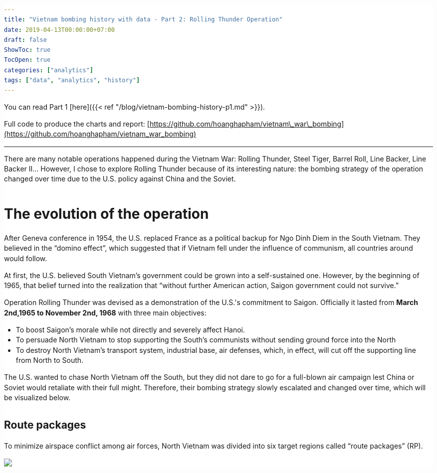 ```yaml
---
title: "Vietnam bombing history with data - Part 2: Rolling Thunder Operation"
date: 2019-04-13T00:00:00+07:00
draft: false
ShowToc: true
TocOpen: true
categories: ["analytics"]
tags: ["data", "analytics", "history"]
---
```


You can read Part 1 [here]({{< ref "/blog/vietnam-bombing-history-p1.md" >}}).

Full code to produce the charts and report: [https://github.com/hoanghapham/vietnam\_war\_bombing](https://github.com/hoanghapham/vietnam_war_bombing) 

---


There are many notable operations happened during the Vietnam War: Rolling Thunder, Steel Tiger, Barrel Roll, Line Backer, Line Backer II… However, I chose to explore Rolling Thunder because of its interesting nature: the bombing strategy of the operation changed over time due to the U.S. policy against China and the Soviet. 


# The evolution of the operation

After Geneva conference in 1954, the U.S. replaced France as a political backup for Ngo Dinh Diem in the South Vietnam. They believed in the “domino effect”, which suggested that if Vietnam fell under the influence of communism, all countries around would follow. 

At first, the U.S. believed South Vietnam’s government could be grown into a self-sustained one. However, by the beginning of 1965, that belief turned into the realization that “without further American action, Saigon government could not survive.”

Operation Rolling Thunder was devised as a demonstration of the U.S.'s commitment to Saigon. Officially it lasted from **March 2nd,1965 to November 2nd, 1968** with three main objectives:

-   To boost Saigon’s morale while not directly and severely affect Hanoi.
-   To persuade North Vietnam to stop supporting the South’s communists without sending ground force into the North
-   To destroy North Vietnam’s transport system, industrial base, air defenses, which, in effect, will cut off the supporting line from North to South.

The U.S. wanted to chase North Vietnam off the South, but they did not dare to go for a full-blown air campaign lest China or Soviet would retaliate with their full might. Therefore, their bombing strategy slowly escalated and changed over time, which will be visualized below.

## Route packages

To minimize airspace conflict among air forces, North Vietnam was divided into six target regions called “route packages” (RP).

![](/vietnam-bombing-history-p2/route-packages.gif)


[^1]: [Operation Rolling Thunder: The History of the American Bombardment of North Vietnam at the Start of the Vietnam War](https://www.goodreads.com/book/show/50843900-operation-rolling-thunder)
[^2]: [Wikipedia: Operation Rolling Thunder](https://en.wikipedia.org/wiki/Operation_Rolling_Thunder)